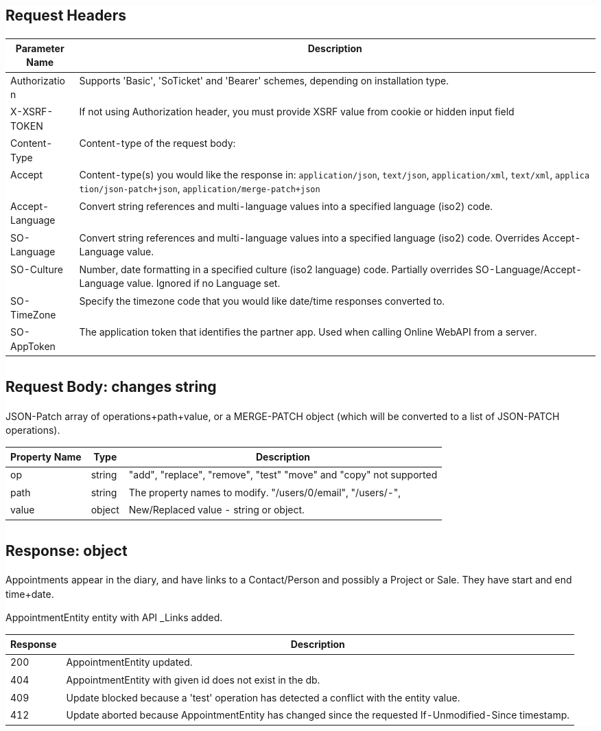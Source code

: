 
## Request Headers

| Parameter Name | Description |
|----------------|-------------|
| Authorization  | Supports 'Basic', 'SoTicket' and 'Bearer' schemes, depending on installation type. |
| X-XSRF-TOKEN   | If not using Authorization header, you must provide XSRF value from cookie or hidden input field |
| Content-Type | Content-type of the request body:  |
| Accept         | Content-type(s) you would like the response in: `application/json`, `text/json`, `application/xml`, `text/xml`, `application/json-patch+json`, `application/merge-patch+json` |
| Accept-Language | Convert string references and multi-language values into a specified language (iso2) code. |
| SO-Language | Convert string references and multi-language values into a specified language (iso2) code. Overrides Accept-Language value. |
| SO-Culture | Number, date formatting in a specified culture (iso2 language) code. Partially overrides SO-Language/Accept-Language value. Ignored if no Language set. |
| SO-TimeZone | Specify the timezone code that you would like date/time responses converted to. |
| SO-AppToken | The application token that identifies the partner app. Used when calling Online WebAPI from a server. |

## Request Body: changes string 

JSON-Patch array of operations+path+value, or a MERGE-PATCH object (which will be converted to a list of JSON-PATCH operations). 

| Property Name | Type |  Description |
|----------------|------|--------------|
| op | string | "add", "replace", "remove", "test" "move" and "copy" not supported |
| path | string | The property names to modify.  "/users/0/email", "/users/-", |
| value | object | New/Replaced value - string or object. |


## Response: object

Appointments appear in the diary, and have links to a Contact/Person and possibly a Project or Sale. They have start and end time+date.



AppointmentEntity entity with API _Links added.

| Response | Description |
|----------------|-------------|
| 200 | AppointmentEntity  updated. |
| 404 | AppointmentEntity with given id does not exist in the db. |
| 409 | Update blocked because a 'test' operation has detected a conflict with the entity value. |
| 412 | Update aborted because AppointmentEntity has changed since the requested If-Unmodified-Since timestamp. |
